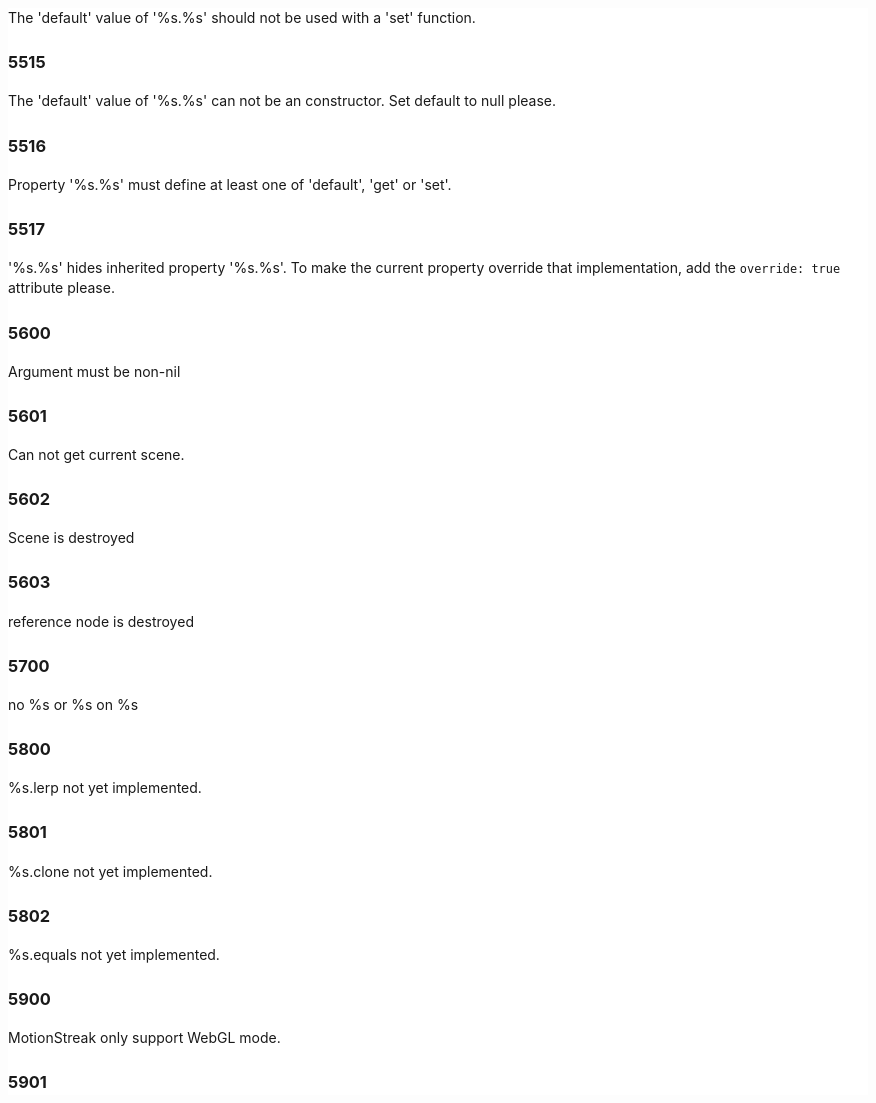 The 'default' value of '%s.%s' should not be used with a 'set' function.

### 5515

The 'default' value of '%s.%s' can not be an constructor. Set default to null please.

### 5516


Property '%s.%s' must define at least one of 'default', 'get' or 'set'.

### 5517

'%s.%s' hides inherited property '%s.%s'. To make the current property override that implementation, add the `override: true` attribute please.

### 5600


Argument must be non-nil

### 5601

Can not get current scene.

### 5602

Scene is destroyed

### 5603

reference node is destroyed

### 5700

no %s or %s on %s

### 5800

%s.lerp not yet implemented.

### 5801

%s.clone not yet implemented.

### 5802

%s.equals not yet implemented.

### 5900

MotionStreak only support WebGL mode.

### 5901
